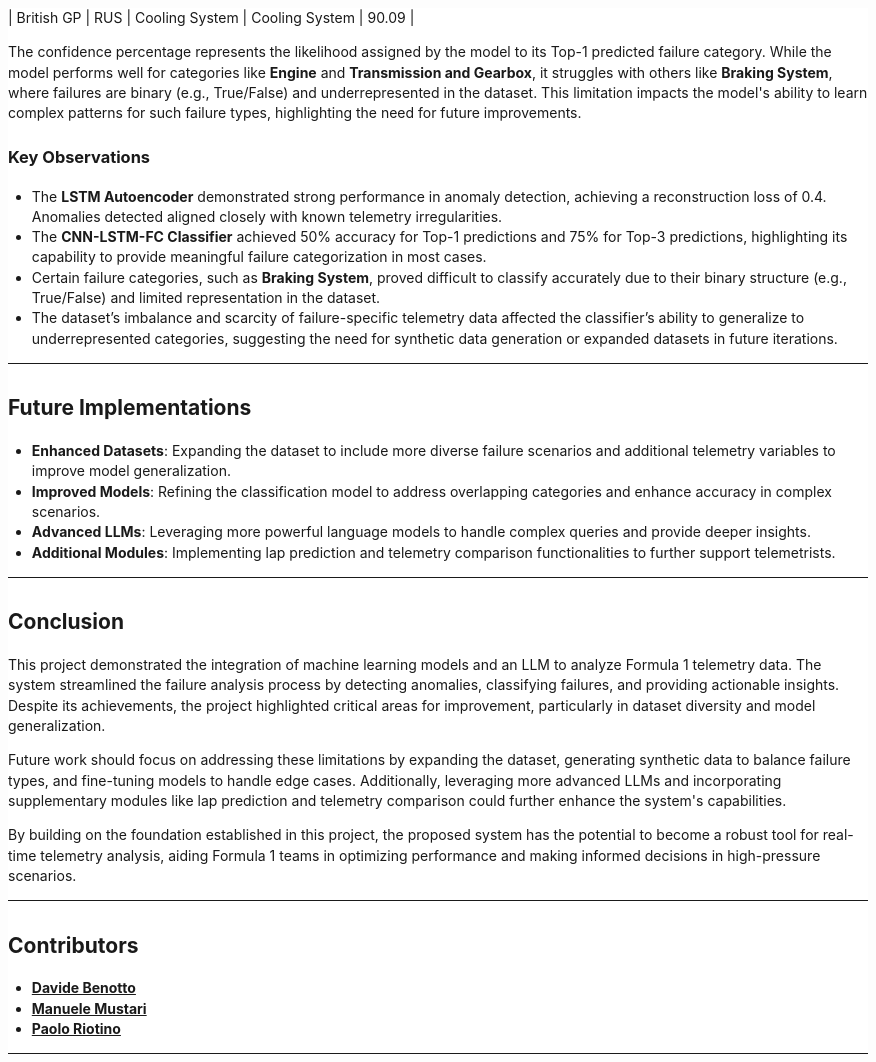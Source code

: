 | British GP         | RUS    | Cooling System       | Cooling System           | 90.09          |

The confidence percentage represents the likelihood assigned by the model to its Top-1 predicted failure category. While the model performs well for categories like **Engine** and **Transmission and Gearbox**, it struggles with others like **Braking System**, where failures are binary (e.g., True/False) and underrepresented in the dataset. This limitation impacts the model's ability to learn complex patterns for such failure types, highlighting the need for future improvements.

### Key Observations
- The **LSTM Autoencoder** demonstrated strong performance in anomaly detection, achieving a reconstruction loss of 0.4. Anomalies detected aligned closely with known telemetry irregularities.
- The **CNN-LSTM-FC Classifier** achieved 50% accuracy for Top-1 predictions and 75% for Top-3 predictions, highlighting its capability to provide meaningful failure categorization in most cases.
- Certain failure categories, such as **Braking System**, proved difficult to classify accurately due to their binary structure (e.g., True/False) and limited representation in the dataset.
- The dataset’s imbalance and scarcity of failure-specific telemetry data affected the classifier’s ability to generalize to underrepresented categories, suggesting the need for synthetic data generation or expanded datasets in future iterations.

---

## Future Implementations
- **Enhanced Datasets**: Expanding the dataset to include more diverse failure scenarios and additional telemetry variables to improve model generalization.
- **Improved Models**: Refining the classification model to address overlapping categories and enhance accuracy in complex scenarios.
- **Advanced LLMs**: Leveraging more powerful language models to handle complex queries and provide deeper insights.
- **Additional Modules**: Implementing lap prediction and telemetry comparison functionalities to further support telemetrists.

---

## Conclusion

This project demonstrated the integration of machine learning models and an LLM to analyze Formula 1 telemetry data. The system streamlined the failure analysis process by detecting anomalies, classifying failures, and providing actionable insights. Despite its achievements, the project highlighted critical areas for improvement, particularly in dataset diversity and model generalization.

Future work should focus on addressing these limitations by expanding the dataset, generating synthetic data to balance failure types, and fine-tuning models to handle edge cases. Additionally, leveraging more advanced LLMs and incorporating supplementary modules like lap prediction and telemetry comparison could further enhance the system's capabilities.

By building on the foundation established in this project, the proposed system has the potential to become a robust tool for real-time telemetry analysis, aiding Formula 1 teams in optimizing performance and making informed decisions in high-pressure scenarios.

---

## Contributors
- **[Davide Benotto](https://github.com/DavideBenotto01)**  
- **[Manuele Mustari](https://github.com/Manuele23)**  
- **[Paolo Riotino](https://github.com/paoloriotino)** 

---